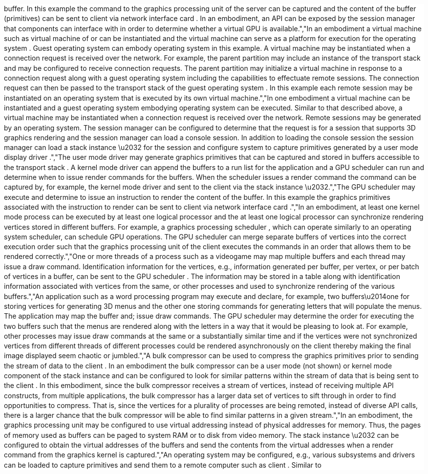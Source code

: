 buffer. In this example the command to the graphics processing unit  of the server can be captured and the content of the buffer (primitives) can be sent to client  via network interface card . In an embodiment, an API can be exposed by the session manager  that components can interface with in order to determine whether a virtual GPU is available.","In an embodiment a virtual machine such as virtual machine  of  or  can be instantiated and the virtual machine can serve as a platform for execution for the operating system . Guest operating system  can embody operating system  in this example. A virtual machine may be instantiated when a connection request is received over the network. For example, the parent partition  may include an instance of the transport stack  and may be configured to receive connection requests. The parent partition  may initialize a virtual machine in response to a connection request along with a guest operating system including the capabilities to effectuate remote sessions. The connection request can then be passed to the transport stack  of the guest operating system . In this example each remote session may be instantiated on an operating system that is executed by its own virtual machine.","In one embodiment a virtual machine can be instantiated and a guest operating system  embodying operating system  can be executed. Similar to that described above, a virtual machine may be instantiated when a connection request is received over the network. Remote sessions may be generated by an operating system. The session manager  can be configured to determine that the request is for a session that supports 3D graphics rendering and the session manager  can load a console session. In addition to loading the console session the session manager  can load a stack instance \u2032 for the session and configure system to capture primitives generated by a user mode display driver .","The user mode driver  may generate graphics primitives that can be captured and stored in buffers accessible to the transport stack . A kernel mode driver  can append the buffers to a run list for the application and a GPU scheduler  can run and determine when to issue render commands for the buffers. When the scheduler  issues a render command the command can be captured by, for example, the kernel mode driver  and sent to the client  via the stack instance \u2032.","The GPU scheduler  may execute and determine to issue an instruction to render the content of the buffer. In this example the graphics primitives associated with the instruction to render can be sent to client  via network interface card .","In an embodiment, at least one kernel mode process can be executed by at least one logical processor  and the at least one logical processor  can synchronize rendering vertices stored in different buffers. For example, a graphics processing scheduler , which can operate similarly to an operating system scheduler, can schedule GPU operations. The GPU scheduler  can merge separate buffers of vertices into the correct execution order such that the graphics processing unit of the client  executes the commands in an order that allows them to be rendered correctly.","One or more threads of a process such as a videogame may map multiple buffers and each thread may issue a draw command. Identification information for the vertices, e.g., information generated per buffer, per vertex, or per batch of vertices in a buffer, can be sent to the GPU scheduler . The information may be stored in a table along with identification information associated with vertices from the same, or other processes and used to synchronize rendering of the various buffers.","An application such as a word processing program may execute and declare, for example, two buffers\u2014one for storing vertices for generating 3D menus and the other one storing commands for generating letters that will populate the menus. The application may map the buffer and; issue draw commands. The GPU scheduler  may determine the order for executing the two buffers such that the menus are rendered along with the letters in a way that it would be pleasing to look at. For example, other processes may issue draw commands at the same or a substantially similar time and if the vertices were not synchronized vertices from different threads of different processes could be rendered asynchronously on the client  thereby making the final image displayed seem chaotic or jumbled.","A bulk compressor  can be used to compress the graphics primitives prior to sending the stream of data to the client . In an embodiment the bulk compressor  can be a user mode (not shown) or kernel mode component of the stack instance  and can be configured to look for similar patterns within the stream of data that is being sent to the client . In this embodiment, since the bulk compressor  receives a stream of vertices, instead of receiving multiple API constructs, from multiple applications, the bulk compressor  has a larger data set of vertices to sift through in order to find opportunities to compress. That is, since the vertices for a plurality of processes are being remoted, instead of diverse API calls, there is a larger chance that the bulk compressor  will be able to find similar patterns in a given stream.","In an embodiment, the graphics processing unit  may be configured to use virtual addressing instead of physical addresses for memory. Thus, the pages of memory used as buffers can be paged to system RAM or to disk from video memory. The stack instance \u2032 can be configured to obtain the virtual addresses of the buffers and send the contents from the virtual addresses when a render command from the graphics kernel  is captured.","An operating system  may be configured, e.g., various subsystems and drivers can be loaded to capture primitives and send them to a remote computer such as client . Similar to